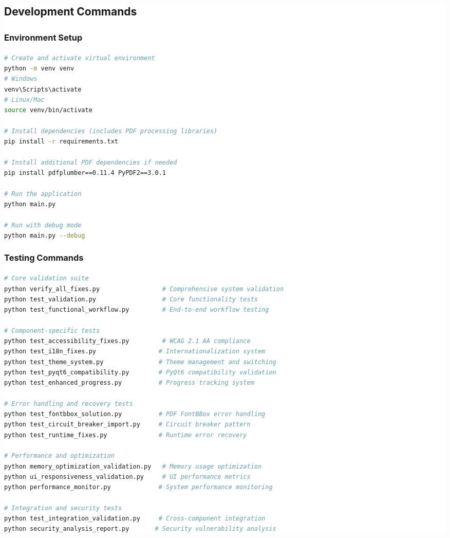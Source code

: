 ## Development Commands

### Environment Setup
```bash
# Create and activate virtual environment
python -m venv venv
# Windows
venv\Scripts\activate
# Linux/Mac
source venv/bin/activate

# Install dependencies (includes PDF processing libraries)
pip install -r requirements.txt

# Install additional PDF dependencies if needed
pip install pdfplumber==0.11.4 PyPDF2==3.0.1

# Run the application
python main.py

# Run with debug mode
python main.py --debug
```

### Testing Commands
```bash
# Core validation suite
python verify_all_fixes.py                 # Comprehensive system validation
python test_validation.py                  # Core functionality tests
python test_functional_workflow.py         # End-to-end workflow testing

# Component-specific tests
python test_accessibility_fixes.py         # WCAG 2.1 AA compliance
python test_i18n_fixes.py                 # Internationalization system
python test_theme_system.py               # Theme management and switching
python test_pyqt6_compatibility.py        # PyQt6 compatibility validation
python test_enhanced_progress.py          # Progress tracking system

# Error handling and recovery tests
python test_fontbbox_solution.py          # PDF FontBBox error handling
python test_circuit_breaker_import.py     # Circuit breaker pattern
python test_runtime_fixes.py              # Runtime error recovery

# Performance and optimization
python memory_optimization_validation.py   # Memory usage optimization
python ui_responsiveness_validation.py     # UI performance metrics
python performance_monitor.py             # System performance monitoring

# Integration and security tests
python test_integration_validation.py     # Cross-component integration
python security_analysis_report.py       # Security vulnerability analysis
```
